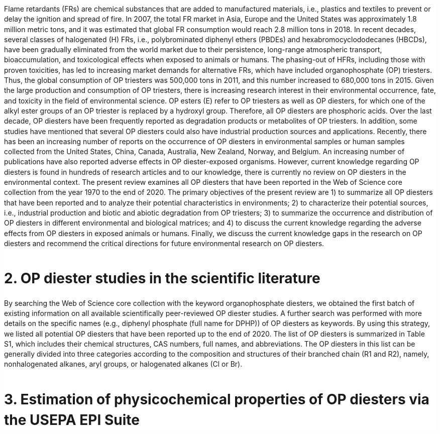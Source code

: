 Flame retardants (FRs) are chemical substances that are added to manufactured materials, i.e., plastics and textiles to prevent or delay the ignition and spread of fire. In 2007, the total FR market in Asia, Europe and the United States was approximately 1.8 million metric tons, and it was estimated that global FR consumption would reach 2.8 million tons in 2018. In recent decades, several classes of halogenated (H) FRs, i.e., polybrominated diphenyl ethers (PBDEs) and hexabromocyclododecanes (HBCDs), have been gradually eliminated from the world market due to their persistence, long-range atmospheric transport, bioaccumulation, and toxicological effects when exposed to animals or humans. The phasing-out of HFRs, including those with proven toxicities, has led to increasing market demands for alternative FRs, which have included organophosphate (OP) triesters. Thus, the global consumption of OP triesters was 500,000 tons in 2011, and this number increased to 680,000 tons in 2015. Given the large production and consumption of OP triesters, there is increasing research interest in their environmental occurrence, fate, and toxicity in the field of environmental science. OP esters (E) refer to OP triesters as well as OP diesters, for which one of the alkyl ester groups of an OP triester is replaced by a hydroxyl group. Therefore, all OP diesters are phosphoric acids. Over the last decade, OP diesters have been frequently reported as degradation products or metabolites of OP triesters. In addition, some studies have mentioned that several OP diesters could also have industrial production sources and applications. Recently, there has been an increasing number of reports on the occurrence of OP diesters in environmental samples or human samples collected from the United States, China, Canada, Australia, New Zealand, Norway, and Belgium. An increasing number of publications have also reported adverse effects in OP diester-exposed organisms. However, current knowledge regarding OP diesters is found in hundreds of research articles and to our knowledge, there is currently no review on OP diesters in the environmental context. The present review examines all OP diesters that have been reported in the Web of Science core collection from the year 1970 to the end of 2020. The primary objectives of the present review are 1) to summarize all OP diesters that have been reported and to analyze their potential characteristics in environments; 2) to characterize their potential sources, i.e., industrial production and biotic and abiotic degradation from OP triesters; 3) to summarize the occurrence and distribution of OP diesters in different environmental and biological matrices; and 4) to discuss the current knowledge regarding the adverse effects from OP diesters in exposed animals or humans. Finally, we discuss the current knowledge gaps in the research on OP diesters and recommend the critical directions for future environmental research on OP diesters.

# 2. OP diester studies in the scientific literature

By searching the Web of Science core collection with the keyword organophosphate diesters, we obtained the first batch of existing information on all available scientifically peer-reviewed OP diester studies. A further search was performed with more details on the specific names (e.g., diphenyl phosphate (full name for DPHP)) of OP diesters as keywords. By using this strategy, we listed all potential OP diesters that have been reported up to the end of 2020. The list of OP diesters is summarized in Table S1, which includes their chemical structures, CAS numbers, full names, and abbreviations. The OP diesters in this list can be generally divided into three categories according to the composition and structures of their branched chain (R1 and R2), namely, nonhalogenated alkanes, aryl groups, or halogenated alkanes (Cl or Br).

# 3. Estimation of physicochemical properties of OP diesters via the USEPA EPI Suite
